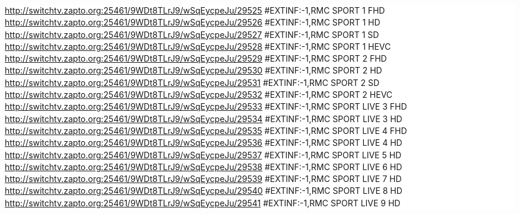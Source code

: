 http://switchtv.zapto.org:25461/9WDt8TLrJ9/wSqEycpeJu/29525
#EXTINF:-1,RMC SPORT 1 FHD
http://switchtv.zapto.org:25461/9WDt8TLrJ9/wSqEycpeJu/29526
#EXTINF:-1,RMC SPORT 1 HD
http://switchtv.zapto.org:25461/9WDt8TLrJ9/wSqEycpeJu/29527
#EXTINF:-1,RMC SPORT 1 SD
http://switchtv.zapto.org:25461/9WDt8TLrJ9/wSqEycpeJu/29528
#EXTINF:-1,RMC SPORT 1 HEVC
http://switchtv.zapto.org:25461/9WDt8TLrJ9/wSqEycpeJu/29529
#EXTINF:-1,RMC SPORT 2 FHD
http://switchtv.zapto.org:25461/9WDt8TLrJ9/wSqEycpeJu/29530
#EXTINF:-1,RMC SPORT 2 HD
http://switchtv.zapto.org:25461/9WDt8TLrJ9/wSqEycpeJu/29531
#EXTINF:-1,RMC SPORT 2 SD
http://switchtv.zapto.org:25461/9WDt8TLrJ9/wSqEycpeJu/29532
#EXTINF:-1,RMC SPORT 2 HEVC
http://switchtv.zapto.org:25461/9WDt8TLrJ9/wSqEycpeJu/29533
#EXTINF:-1,RMC SPORT LIVE 3 FHD
http://switchtv.zapto.org:25461/9WDt8TLrJ9/wSqEycpeJu/29534
#EXTINF:-1,RMC SPORT LIVE 3 HD
http://switchtv.zapto.org:25461/9WDt8TLrJ9/wSqEycpeJu/29535
#EXTINF:-1,RMC SPORT LIVE 4 FHD
http://switchtv.zapto.org:25461/9WDt8TLrJ9/wSqEycpeJu/29536
#EXTINF:-1,RMC SPORT LIVE 4 HD
http://switchtv.zapto.org:25461/9WDt8TLrJ9/wSqEycpeJu/29537
#EXTINF:-1,RMC SPORT LIVE 5 HD
http://switchtv.zapto.org:25461/9WDt8TLrJ9/wSqEycpeJu/29538
#EXTINF:-1,RMC SPORT LIVE 6 HD
http://switchtv.zapto.org:25461/9WDt8TLrJ9/wSqEycpeJu/29539
#EXTINF:-1,RMC SPORT LIVE 7 HD
http://switchtv.zapto.org:25461/9WDt8TLrJ9/wSqEycpeJu/29540
#EXTINF:-1,RMC SPORT LIVE 8 HD
http://switchtv.zapto.org:25461/9WDt8TLrJ9/wSqEycpeJu/29541
#EXTINF:-1,RMC SPORT LIVE 9 HD
